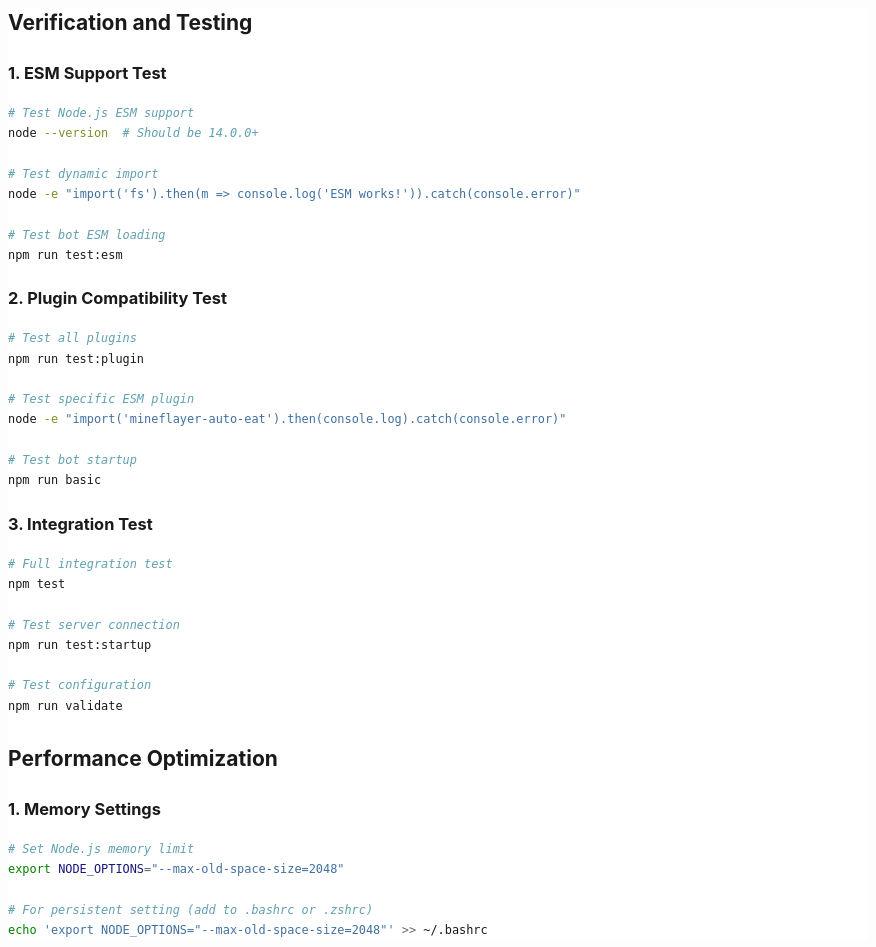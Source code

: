 ## Verification and Testing

### 1. ESM Support Test

```bash
# Test Node.js ESM support
node --version  # Should be 14.0.0+

# Test dynamic import
node -e "import('fs').then(m => console.log('ESM works!')).catch(console.error)"

# Test bot ESM loading
npm run test:esm
```

### 2. Plugin Compatibility Test

```bash
# Test all plugins
npm run test:plugin

# Test specific ESM plugin
node -e "import('mineflayer-auto-eat').then(console.log).catch(console.error)"

# Test bot startup
npm run basic
```

### 3. Integration Test

```bash
# Full integration test
npm test

# Test server connection
npm run test:startup

# Test configuration
npm run validate
```

## Performance Optimization

### 1. Memory Settings

```bash
# Set Node.js memory limit
export NODE_OPTIONS="--max-old-space-size=2048"

# For persistent setting (add to .bashrc or .zshrc)
echo 'export NODE_OPTIONS="--max-old-space-size=2048"' >> ~/.bashrc
```
